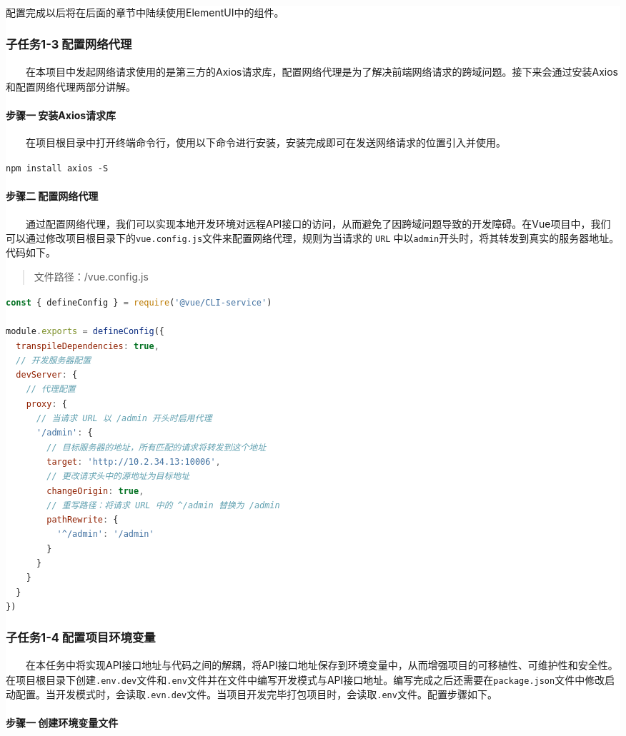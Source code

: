 ```js
```

配置完成以后将在后面的章节中陆续使用ElementUI中的组件。

### 子任务1-3 配置网络代理

　　在本项目中发起网络请求使用的是第三方的Axios请求库，配置网络代理是为了解决前端网络请求的跨域问题。接下来会通过安装Axios和配置网络代理两部分讲解。

#### 步骤一 安装Axios请求库

　　在项目根目录中打开终端命令行，使用以下命令进行安装，安装完成即可在发送网络请求的位置引入并使用。

```
npm install axios -S
```

#### 步骤二 配置网络代理

　　通过配置网络代理，我们可以实现本地开发环境对远程API接口的访问，从而避免了因跨域问题导致的开发障碍。在Vue项目中，我们可以通过修改项目根目录下的`vue.config.js`文件来配置网络代理，规则为当请求的 `URL` 中以`admin`开头时，将其转发到真实的服务器地址。代码如下。

> 文件路径：/vue.config.js

```js
const { defineConfig } = require('@vue/CLI-service')

module.exports = defineConfig({
  transpileDependencies: true,
  // 开发服务器配置
  devServer: {
    // 代理配置
    proxy: {
      // 当请求 URL 以 /admin 开头时启用代理
      '/admin': {
        // 目标服务器的地址，所有匹配的请求将转发到这个地址
        target: 'http://10.2.34.13:10006',
        // 更改请求头中的源地址为目标地址
        changeOrigin: true,
        // 重写路径：将请求 URL 中的 ^/admin 替换为 /admin
        pathRewrite: {
          '^/admin': '/admin'
        }
      }
    }
  }
})
```

### 子任务1-4 配置项目环境变量

　　在本任务中将实现API接口地址与代码之间的解耦，将API接口地址保存到环境变量中，从而增强项目的可移植性、可维护性和安全性。在项目根目录下创建`.env.dev`文件和`.env`文件并在文件中编写开发模式与API接口地址。编写完成之后还需要在`package.json`文件中修改启动配置。当开发模式时，会读取`.evn.dev`文件。当项目开发完毕打包项目时，会读取`.env`文件。配置步骤如下。

#### 步骤一 创建环境变量文件
